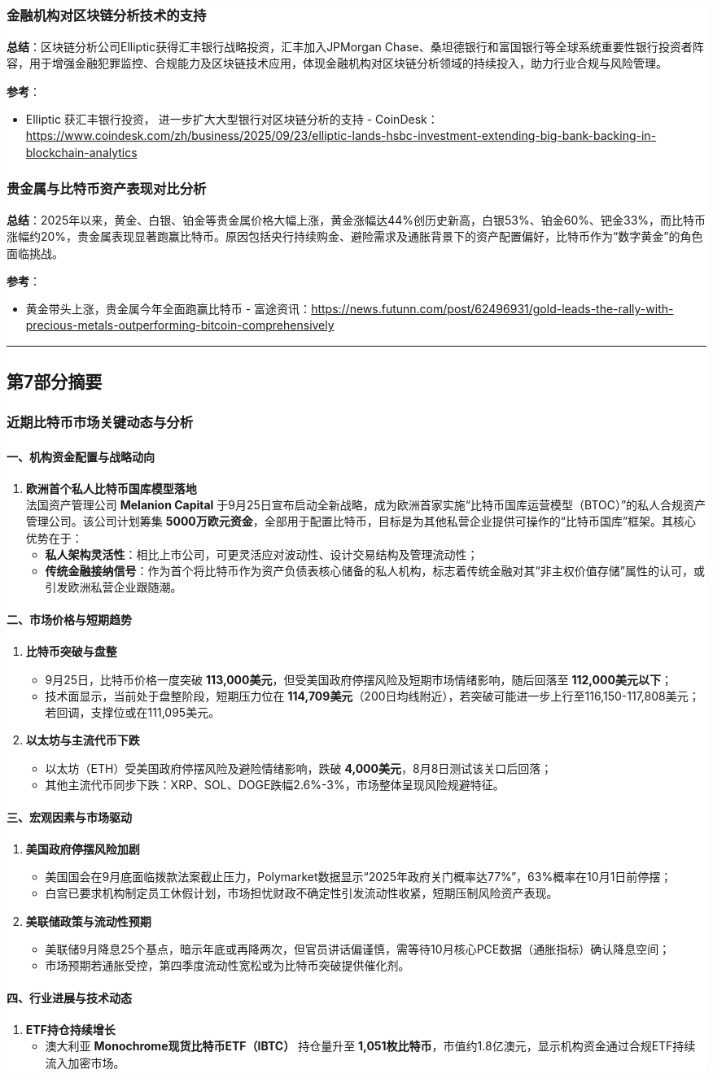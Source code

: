 
### 金融机构对区块链分析技术的支持  
**总结**：区块链分析公司Elliptic获得汇丰银行战略投资，汇丰加入JPMorgan Chase、桑坦德银行和富国银行等全球系统重要性银行投资者阵容，用于增强金融犯罪监控、合规能力及区块链技术应用，体现金融机构对区块链分析领域的持续投入，助力行业合规与风险管理。  

**参考**：  
- Elliptic 获汇丰银行投资， 进一步扩大大型银行对区块链分析的支持 - CoinDesk：https://www.coindesk.com/zh/business/2025/09/23/elliptic-lands-hsbc-investment-extending-big-bank-backing-in-blockchain-analytics  


### 贵金属与比特币资产表现对比分析  
**总结**：2025年以来，黄金、白银、铂金等贵金属价格大幅上涨，黄金涨幅达44%创历史新高，白银53%、铂金60%、钯金33%，而比特币涨幅约20%，贵金属表现显著跑赢比特币。原因包括央行持续购金、避险需求及通胀背景下的资产配置偏好，比特币作为“数字黄金”的角色面临挑战。  

**参考**：  
- 黄金带头上涨，贵金属今年全面跑赢比特币 - 富途资讯：https://news.futunn.com/post/62496931/gold-leads-the-rally-with-precious-metals-outperforming-bitcoin-comprehensively

---

## 第7部分摘要

### 近期比特币市场关键动态与分析


#### **一、机构资金配置与战略动向**  
1. **欧洲首个私人比特币国库模型落地**  
   法国资产管理公司 **Melanion Capital** 于9月25日宣布启动全新战略，成为欧洲首家实施“比特币国库运营模型（BTOC）”的私人合规资产管理公司。该公司计划筹集 **5000万欧元资金**，全部用于配置比特币，目标是为其他私营企业提供可操作的“比特币国库”框架。其核心优势在于：  
   - **私人架构灵活性**：相比上市公司，可更灵活应对波动性、设计交易结构及管理流动性；  
   - **传统金融接纳信号**：作为首个将比特币作为资产负债表核心储备的私人机构，标志着传统金融对其“非主权价值存储”属性的认可，或引发欧洲私营企业跟随潮。  


#### **二、市场价格与短期趋势**  
1. **比特币突破与盘整**  
   - 9月25日，比特币价格一度突破 **113,000美元**，但受美国政府停摆风险及短期市场情绪影响，随后回落至 **112,000美元以下**；  
   - 技术面显示，当前处于盘整阶段，短期压力位在 **114,709美元**（200日均线附近），若突破可能进一步上行至116,150-117,808美元；若回调，支撑位或在111,095美元。  

2. **以太坊与主流代币下跌**  
   - 以太坊（ETH）受美国政府停摆风险及避险情绪影响，跌破 **4,000美元**，8月8日测试该关口后回落；  
   - 其他主流代币同步下跌：XRP、SOL、DOGE跌幅2.6%-3%，市场整体呈现风险规避特征。  


#### **三、宏观因素与市场驱动**  
1. **美国政府停摆风险加剧**  
   - 美国国会在9月底面临拨款法案截止压力，Polymarket数据显示“2025年政府关门概率达77%”，63%概率在10月1日前停摆；  
   - 白宫已要求机构制定员工休假计划，市场担忧财政不确定性引发流动性收紧，短期压制风险资产表现。  

2. **美联储政策与流动性预期**  
   - 美联储9月降息25个基点，暗示年底或再降两次，但官员讲话偏谨慎，需等待10月核心PCE数据（通胀指标）确认降息空间；  
   - 市场预期若通胀受控，第四季度流动性宽松或为比特币突破提供催化剂。  


#### **四、行业进展与技术动态**  
1. **ETF持仓持续增长**  
   - 澳大利亚 **Monochrome现货比特币ETF（IBTC）** 持仓量升至 **1,051枚比特币**，市值约1.8亿澳元，显示机构资金通过合规ETF持续流入加密市场。  
